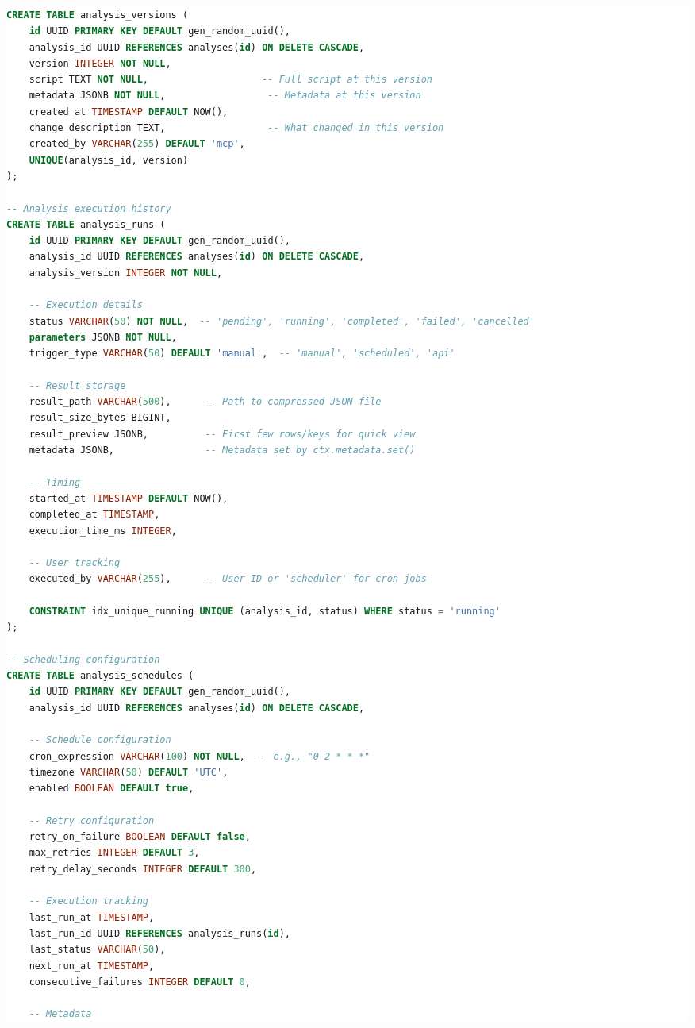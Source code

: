 ```sql
CREATE TABLE analysis_versions (
    id UUID PRIMARY KEY DEFAULT gen_random_uuid(),
    analysis_id UUID REFERENCES analyses(id) ON DELETE CASCADE,
    version INTEGER NOT NULL,
    script TEXT NOT NULL,                    -- Full script at this version
    metadata JSONB NOT NULL,                  -- Metadata at this version
    created_at TIMESTAMP DEFAULT NOW(),
    change_description TEXT,                  -- What changed in this version
    created_by VARCHAR(255) DEFAULT 'mcp',
    UNIQUE(analysis_id, version)
);

-- Analysis execution history
CREATE TABLE analysis_runs (
    id UUID PRIMARY KEY DEFAULT gen_random_uuid(),
    analysis_id UUID REFERENCES analyses(id) ON DELETE CASCADE,
    analysis_version INTEGER NOT NULL,
    
    -- Execution details
    status VARCHAR(50) NOT NULL,  -- 'pending', 'running', 'completed', 'failed', 'cancelled'
    parameters JSONB NOT NULL,
    trigger_type VARCHAR(50) DEFAULT 'manual',  -- 'manual', 'scheduled', 'api'
    
    -- Result storage
    result_path VARCHAR(500),      -- Path to compressed JSON file
    result_size_bytes BIGINT,
    result_preview JSONB,          -- First few rows/keys for quick view
    metadata JSONB,                -- Metadata set by ctx.metadata.set()
    
    -- Timing
    started_at TIMESTAMP DEFAULT NOW(),
    completed_at TIMESTAMP,
    execution_time_ms INTEGER,
    
    -- User tracking
    executed_by VARCHAR(255),      -- User ID or 'scheduler' for cron jobs
    
    CONSTRAINT idx_unique_running UNIQUE (analysis_id, status) WHERE status = 'running'
);

-- Scheduling configuration
CREATE TABLE analysis_schedules (
    id UUID PRIMARY KEY DEFAULT gen_random_uuid(),
    analysis_id UUID REFERENCES analyses(id) ON DELETE CASCADE,
    
    -- Schedule configuration
    cron_expression VARCHAR(100) NOT NULL,  -- e.g., "0 2 * * *"
    timezone VARCHAR(50) DEFAULT 'UTC',
    enabled BOOLEAN DEFAULT true,
    
    -- Retry configuration
    retry_on_failure BOOLEAN DEFAULT false,
    max_retries INTEGER DEFAULT 3,
    retry_delay_seconds INTEGER DEFAULT 300,
    
    -- Execution tracking
    last_run_at TIMESTAMP,
    last_run_id UUID REFERENCES analysis_runs(id),
    last_status VARCHAR(50),
    next_run_at TIMESTAMP,
    consecutive_failures INTEGER DEFAULT 0,
    
    -- Metadata
```